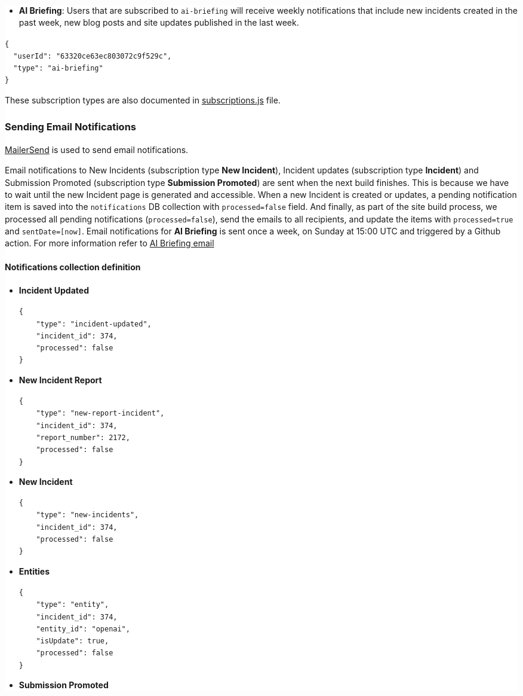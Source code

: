- **AI Briefing**: Users that are subscribed to `ai-briefing` will receive weekly notifications that include new incidents created in the past week, new blog posts and site updates published in the last week.
``` 
{
  "userId": "63320ce63ec803072c9f529c",
  "type": "ai-briefing"
}
```

These subscription types are also documented in [subscriptions.js](..//gatsby-site/src/utils/subscriptions.js) file.

### Sending Email Notifications

[MailerSend](https://www.mailersend.com/) is used to send email notifications.

Email notifications to New Incidents (subscription type **New Incident**), Incident updates (subscription type **Incident**) and Submission Promoted (subscription type **Submission Promoted**) are sent when the next build finishes. This is because we have to wait until the new Incident page is generated and accessible.
When a new Incident is created or updates, a pending notification item is saved into the `notifications` DB collection with `processed=false` field.
And finally, as part of the site build process, we processed all pending notifications (`processed=false`), send the emails to all recipients, and update the items with `processed=true` and `sentDate=[now]`.
Email notifications for **AI Briefing** is sent once a week, on Sunday at 15:00 UTC and triggered by a Github action. For more information refer to [AI Briefing email](./BRIEFING.md)

#### Notifications collection definition

- **Incident Updated**
  ```
  {
      "type": "incident-updated",
      "incident_id": 374,
      "processed": false
  }
  ```
- **New Incident Report**
  ```
  {
      "type": "new-report-incident",
      "incident_id": 374,
      "report_number": 2172,
      "processed": false
  }
  ```
- **New Incident**
  ```
  {
      "type": "new-incidents",
      "incident_id": 374,
      "processed": false
  }
  ```
- **Entities**
  ```
  {
      "type": "entity",
      "incident_id": 374,
      "entity_id": "openai",
      "isUpdate": true,
      "processed": false
  }
  ```
- **Submission Promoted**
